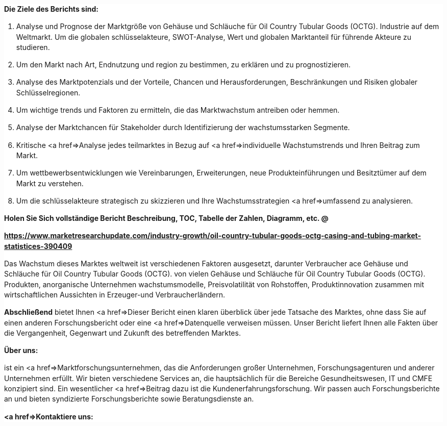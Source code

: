 

<strong>Die Ziele des Berichts sind:</strong>

1) Analyse und Prognose der Marktgröße von Gehäuse und Schläuche für Oil Country Tubular Goods (OCTG). Industrie auf dem Weltmarkt.
Um die globalen schlüsselakteure, SWOT-Analyse, Wert und globalen Marktanteil für führende Akteure zu studieren.

2) Um den Markt nach Art, Endnutzung und region zu bestimmen, zu erklären und zu prognostizieren.

3) Analyse des Marktpotenzials und der Vorteile, Chancen und Herausforderungen, Beschränkungen und Risiken globaler Schlüsselregionen.

4) Um wichtige trends und Faktoren zu ermitteln, die das Marktwachstum antreiben oder hemmen.

5) Analyse der Marktchancen für Stakeholder durch Identifizierung der wachstumsstarken Segmente.

6) Kritische <a href=>Analyse</a> jedes teilmarktes in Bezug auf <a href=>individuelle</a> Wachstumstrends und Ihren Beitrag zum Markt.

7) Um wettbewerbsentwicklungen wie Vereinbarungen, Erweiterungen, neue Produkteinführungen und Besitztümer auf dem Markt zu verstehen.

8) Um die schlüsselakteure strategisch zu skizzieren und Ihre Wachstumsstrategien <a href=>umfassend</a> zu analysieren.



<strong>Holen Sie Sich vollständige Bericht Beschreibung, TOC, Tabelle der Zahlen, Diagramm, etc. @ </strong>

<strong><a href=https://www.marketresearchupdate.com/industry-growth/oil-country-tubular-goods-octg-casing-and-tubing-market-statistices-390409>https://www.marketresearchupdate.com/industry-growth/oil-country-tubular-goods-octg-casing-and-tubing-market-statistices-390409</a></font></strong>

Das Wachstum dieses Marktes weltweit ist verschiedenen Faktoren ausgesetzt, darunter Verbraucher ace Gehäuse und Schläuche für Oil Country Tubular Goods (OCTG). von vielen Gehäuse und Schläuche für Oil Country Tubular Goods (OCTG). Produkten, anorganische Unternehmen wachstumsmodelle, Preisvolatilität von Rohstoffen, Produktinnovation zusammen mit wirtschaftlichen Aussichten in Erzeuger-und Verbraucherländern.



<strong>Abschließend</strong> bietet Ihnen <a href=>Dieser</a> Bericht einen klaren überblick über jede Tatsache des Marktes, ohne dass Sie auf einen anderen Forschungsbericht oder eine <a href=>Datenquelle</a> verweisen müssen. Unser Bericht liefert Ihnen alle Fakten über die Vergangenheit, Gegenwart und Zukunft des betreffenden Marktes.



<strong>Über uns:</strong>

 ist ein <a href=>Marktfors</a>chungsunternehmen, das die Anforderungen großer Unternehmen, Forschungsagenturen und anderer Unternehmen erfüllt. Wir bieten verschiedene Services an, die hauptsächlich für die Bereiche Gesundheitswesen, IT und CMFE konzipiert sind. Ein wesentlicher <a href=>Beitrag</a> dazu ist die Kundenerfahrungsforschung. Wir passen auch Forschungsberichte an und bieten syndizierte Forschungsberichte sowie Beratungsdienste an.



<strong><a href=>Kontaktiere uns:</a></strong>
